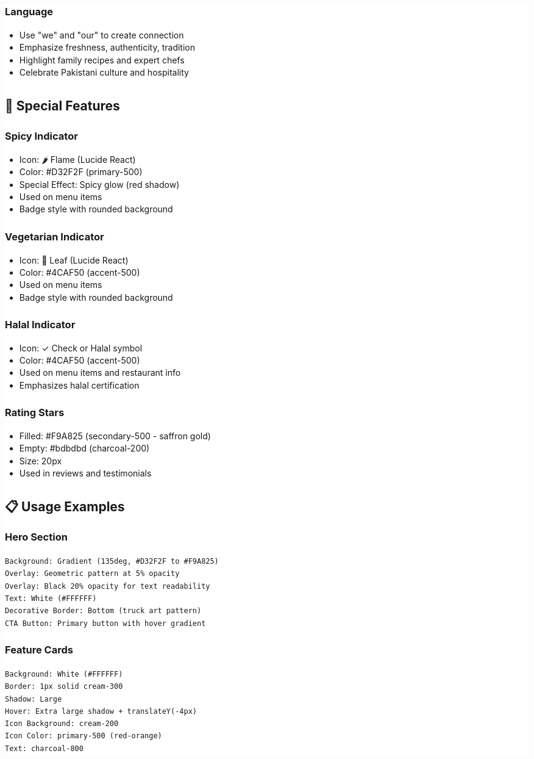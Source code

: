 ### Language
- Use "we" and "our" to create connection
- Emphasize freshness, authenticity, tradition
- Highlight family recipes and expert chefs
- Celebrate Pakistani culture and hospitality

## 🌟 Special Features

### Spicy Indicator
- Icon: 🌶️ Flame (Lucide React)
- Color: #D32F2F (primary-500)
- Special Effect: Spicy glow (red shadow)
- Used on menu items
- Badge style with rounded background

### Vegetarian Indicator
- Icon: 🥬 Leaf (Lucide React)
- Color: #4CAF50 (accent-500)
- Used on menu items
- Badge style with rounded background

### Halal Indicator
- Icon: ✓ Check or Halal symbol
- Color: #4CAF50 (accent-500)
- Used on menu items and restaurant info
- Emphasizes halal certification

### Rating Stars
- Filled: #F9A825 (secondary-500 - saffron gold)
- Empty: #bdbdbd (charcoal-200)
- Size: 20px
- Used in reviews and testimonials

## 📋 Usage Examples

### Hero Section
```
Background: Gradient (135deg, #D32F2F to #F9A825)
Overlay: Geometric pattern at 5% opacity
Overlay: Black 20% opacity for text readability
Text: White (#FFFFFF)
Decorative Border: Bottom (truck art pattern)
CTA Button: Primary button with hover gradient
```

### Feature Cards
```
Background: White (#FFFFFF)
Border: 1px solid cream-300
Shadow: Large
Hover: Extra large shadow + translateY(-4px)
Icon Background: cream-200
Icon Color: primary-500 (red-orange)
Text: charcoal-800
```
